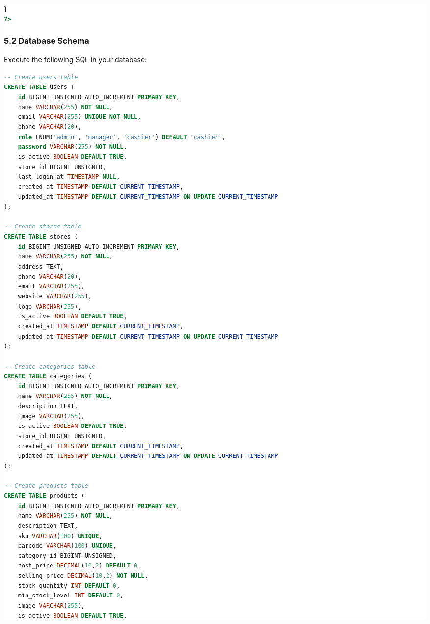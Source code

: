 ```php
}
?>
```

### 5.2 Database Schema
Execute the following SQL in your database:

```sql
-- Create users table
CREATE TABLE users (
    id BIGINT UNSIGNED AUTO_INCREMENT PRIMARY KEY,
    name VARCHAR(255) NOT NULL,
    email VARCHAR(255) UNIQUE NOT NULL,
    phone VARCHAR(20),
    role ENUM('admin', 'manager', 'cashier') DEFAULT 'cashier',
    password VARCHAR(255) NOT NULL,
    is_active BOOLEAN DEFAULT TRUE,
    store_id BIGINT UNSIGNED,
    last_login_at TIMESTAMP NULL,
    created_at TIMESTAMP DEFAULT CURRENT_TIMESTAMP,
    updated_at TIMESTAMP DEFAULT CURRENT_TIMESTAMP ON UPDATE CURRENT_TIMESTAMP
);

-- Create stores table
CREATE TABLE stores (
    id BIGINT UNSIGNED AUTO_INCREMENT PRIMARY KEY,
    name VARCHAR(255) NOT NULL,
    address TEXT,
    phone VARCHAR(20),
    email VARCHAR(255),
    website VARCHAR(255),
    logo VARCHAR(255),
    is_active BOOLEAN DEFAULT TRUE,
    created_at TIMESTAMP DEFAULT CURRENT_TIMESTAMP,
    updated_at TIMESTAMP DEFAULT CURRENT_TIMESTAMP ON UPDATE CURRENT_TIMESTAMP
);

-- Create categories table
CREATE TABLE categories (
    id BIGINT UNSIGNED AUTO_INCREMENT PRIMARY KEY,
    name VARCHAR(255) NOT NULL,
    description TEXT,
    image VARCHAR(255),
    is_active BOOLEAN DEFAULT TRUE,
    store_id BIGINT UNSIGNED,
    created_at TIMESTAMP DEFAULT CURRENT_TIMESTAMP,
    updated_at TIMESTAMP DEFAULT CURRENT_TIMESTAMP ON UPDATE CURRENT_TIMESTAMP
);

-- Create products table
CREATE TABLE products (
    id BIGINT UNSIGNED AUTO_INCREMENT PRIMARY KEY,
    name VARCHAR(255) NOT NULL,
    description TEXT,
    sku VARCHAR(100) UNIQUE,
    barcode VARCHAR(100) UNIQUE,
    category_id BIGINT UNSIGNED,
    cost_price DECIMAL(10,2) DEFAULT 0,
    selling_price DECIMAL(10,2) NOT NULL,
    stock_quantity INT DEFAULT 0,
    min_stock_level INT DEFAULT 0,
    image VARCHAR(255),
    is_active BOOLEAN DEFAULT TRUE,
```